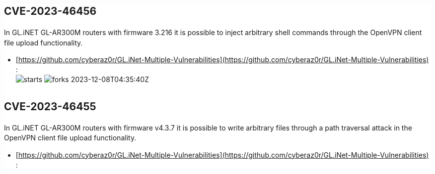 ## CVE-2023-46456
 In GL.iNET GL-AR300M routers with firmware 3.216 it is possible to inject arbitrary shell commands through the OpenVPN client file upload functionality.

- [https://github.com/cyberaz0r/GL.iNet-Multiple-Vulnerabilities](https://github.com/cyberaz0r/GL.iNet-Multiple-Vulnerabilities) :  
![starts](https://img.shields.io/github/stars/cyberaz0r/GL.iNet-Multiple-Vulnerabilities.svg) 
![forks](https://img.shields.io/github/forks/cyberaz0r/GL.iNet-Multiple-Vulnerabilities.svg) 
2023-12-08T04:35:40Z

## CVE-2023-46455
 In GL.iNET GL-AR300M routers with firmware v4.3.7 it is possible to write arbitrary files through a path traversal attack in the OpenVPN client file upload functionality.

- [https://github.com/cyberaz0r/GL.iNet-Multiple-Vulnerabilities](https://github.com/cyberaz0r/GL.iNet-Multiple-Vulnerabilities) :  
